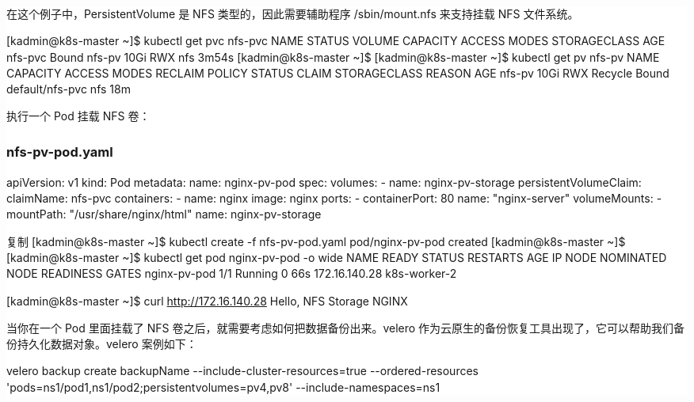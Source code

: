 

在这个例子中，PersistentVolume 是 NFS 类型的，因此需要辅助程序 /sbin/mount.nfs 来支持挂载 NFS 文件系统。

[kadmin@k8s-master ~]$ kubectl get pvc nfs-pvc
NAME      STATUS   VOLUME   CAPACITY   ACCESS MODES   STORAGECLASS   AGE
nfs-pvc   Bound    nfs-pv   10Gi       RWX            nfs            3m54s
[kadmin@k8s-master ~]$
[kadmin@k8s-master ~]$ kubectl get pv nfs-pv
NAME     CAPACITY   ACCESS MODES   RECLAIM POLICY   STATUS   CLAIM             STORAGECLASS   REASON   AGE
nfs-pv   10Gi       RWX            Recycle          Bound    default/nfs-pvc   nfs                     18m



执行一个 Pod 挂载 NFS 卷：

### nfs-pv-pod.yaml
apiVersion: v1
kind: Pod
metadata:
  name: nginx-pv-pod
spec:
  volumes:
    - name: nginx-pv-storage
      persistentVolumeClaim:
        claimName: nfs-pvc
  containers:
    - name: nginx
      image: nginx
      ports:
        - containerPort: 80
          name: "nginx-server"
      volumeMounts:
        - mountPath: "/usr/share/nginx/html"
          name: nginx-pv-storage

复制
[kadmin@k8s-master ~]$ kubectl create -f nfs-pv-pod.yaml
pod/nginx-pv-pod created
[kadmin@k8s-master ~]$
[kadmin@k8s-master ~]$ kubectl get pod nginx-pv-pod -o wide
NAME           READY   STATUS    RESTARTS   AGE   IP              NODE           NOMINATED NODE   READINESS GATES
nginx-pv-pod   1/1     Running   0          66s   172.16.140.28   k8s-worker-2   <none>           <none>

[kadmin@k8s-master ~]$ curl http://172.16.140.28
Hello, NFS Storage NGINX



当你在一个 Pod 里面挂载了 NFS 卷之后，就需要考虑如何把数据备份出来。velero 作为云原生的备份恢复工具出现了，它可以帮助我们备份持久化数据对象。velero 案例如下：

velero backup create backupName --include-cluster-resources=true --ordered-resources 'pods=ns1/pod1,ns1/pod2;persistentvolumes=pv4,pv8' --include-namespaces=ns1
